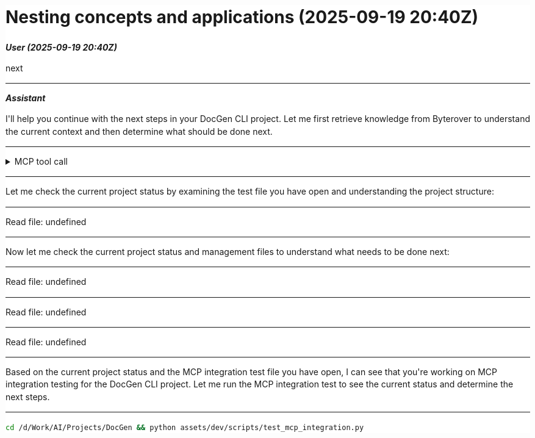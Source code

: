 

# Nesting concepts and applications (2025-09-19 20:40Z)

_**User (2025-09-19 20:40Z)**_

next

---

_**Assistant**_

I'll help you continue with the next steps in your DocGen CLI project. Let me first retrieve knowledge from Byterover to understand the current context and then determine what should be done next.


---

<details><summary>MCP tool call</summary></details>

---

Let me check the current project status by examining the test file you have open and understanding the project structure:


---

Read file: undefined

---

Now let me check the current project status and management files to understand what needs to be done next:


---

Read file: undefined

---

Read file: undefined

---

Read file: undefined

---

Based on the current project status and the MCP integration test file you have open, I can see that you're working on MCP integration testing for the DocGen CLI project. Let me run the MCP integration test to see the current status and determine the next steps.


---

```bash
cd /d/Work/AI/Projects/DocGen && python assets/dev/scripts/test_mcp_integration.py
```
